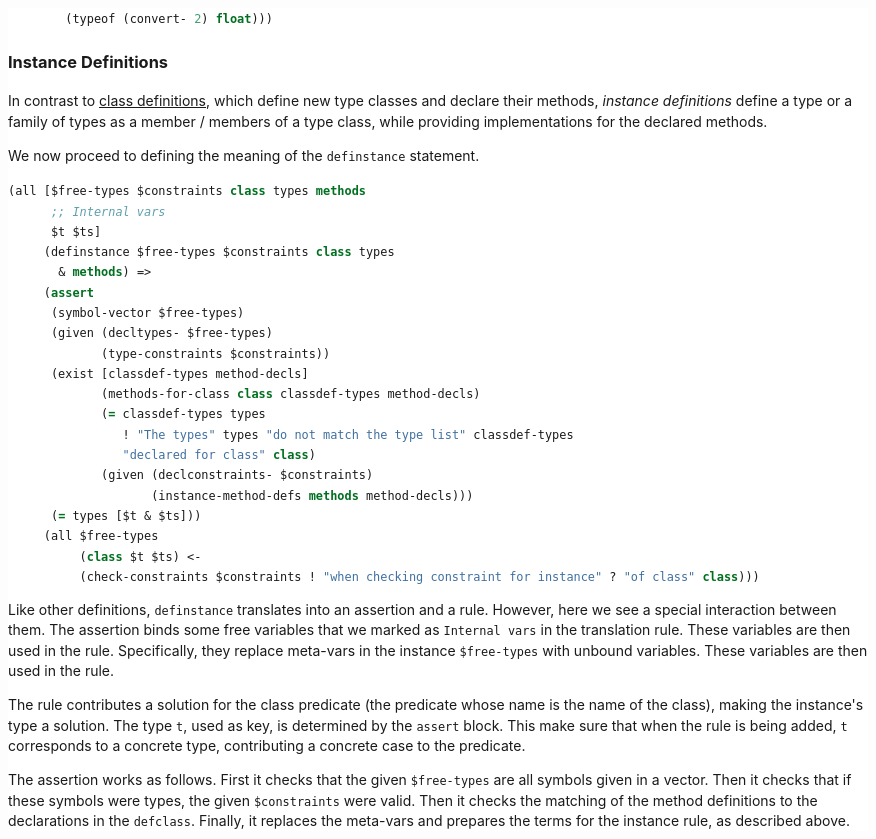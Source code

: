 ```clojure
        (typeof (convert- 2) float)))

```
### Instance Definitions

In contrast to [class definitions](#type-class-definition), which define new
type classes and declare their methods, _instance definitions_ define a type
or a family of types as a member / members of a type class, while providing
implementations for the declared methods.

We now proceed to defining the meaning of the `definstance` statement.
```clojure
(all [$free-types $constraints class types methods
      ;; Internal vars
      $t $ts]
     (definstance $free-types $constraints class types
       & methods) =>
     (assert
      (symbol-vector $free-types)
      (given (decltypes- $free-types)
             (type-constraints $constraints))
      (exist [classdef-types method-decls]
             (methods-for-class class classdef-types method-decls)
             (= classdef-types types
                ! "The types" types "do not match the type list" classdef-types
                "declared for class" class)
             (given (declconstraints- $constraints)
                    (instance-method-defs methods method-decls)))
      (= types [$t & $ts]))
     (all $free-types
          (class $t $ts) <-
          (check-constraints $constraints ! "when checking constraint for instance" ? "of class" class)))

```
Like other definitions, `definstance` translates into an assertion and a
rule. However, here we see a special interaction between them. The assertion
binds some free variables that we marked as `Internal vars` in the
translation rule. These variables are then used in the rule. Specifically,
they replace meta-vars in the instance `$free-types` with unbound variables.
These variables are then used in the rule.

The rule contributes a solution for the class predicate (the predicate
whose name is the name of the class), making the instance's type a solution.
The type `t`, used as key, is determined by the `assert` block. This make
sure that when the rule is being added, `t` corresponds to a concrete type,
contributing a concrete case to the predicate.

The assertion works as follows. First it checks that the given `$free-types`
are all symbols given in a vector. Then it checks that if these symbols
were types, the given `$constraints` were valid. Then it checks the matching
of the method definitions to the declarations in the `defclass`. Finally, it
replaces the meta-vars and prepares the terms for the instance rule, as
described above.
